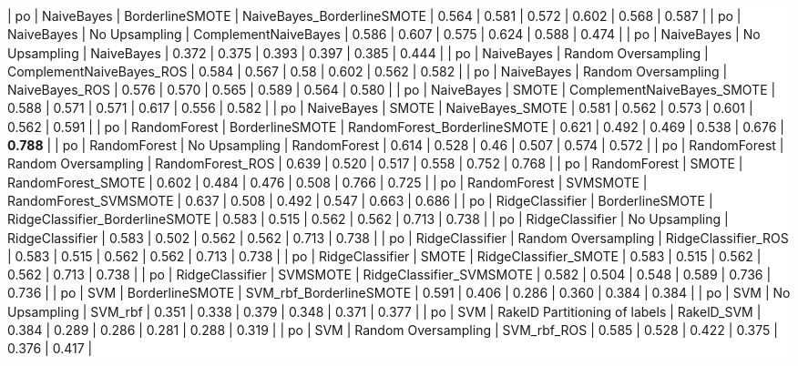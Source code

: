 | po         | NaiveBayes                      | BorderlineSMOTE               | NaiveBayes_BorderlineSMOTE                   |   0.564 | 0.581                       |                   0.572 | 0.602                    | 0.568                                     | 0.587      |
| po         | NaiveBayes                      | No Upsampling                 | ComplementNaiveBayes                         |   0.586 | 0.607                       |                   0.575 | 0.624                    | 0.588                                     | 0.474      |
| po         | NaiveBayes                      | No Upsampling                 | NaiveBayes                                   |   0.372 | 0.375                       |                   0.393 | 0.397                    | 0.385                                     | 0.444      |
| po         | NaiveBayes                      | Random Oversampling           | ComplementNaiveBayes_ROS                     |   0.584 | 0.567                       |                   0.58  | 0.602                    | 0.562                                     | 0.582      |
| po         | NaiveBayes                      | Random Oversampling           | NaiveBayes_ROS                               |   0.576 | 0.570                       |                   0.565 | 0.589                    | 0.564                                     | 0.580      |
| po         | NaiveBayes                      | SMOTE                         | ComplementNaiveBayes_SMOTE                   |   0.588 | 0.571                       |                   0.571 | 0.617                    | 0.556                                     | 0.582      |
| po         | NaiveBayes                      | SMOTE                         | NaiveBayes_SMOTE                             |   0.581 | 0.562                       |                   0.573 | 0.601                    | 0.562                                     | 0.591      |
| po         | RandomForest                    | BorderlineSMOTE               | RandomForest_BorderlineSMOTE                 |   0.621 | 0.492                       |                   0.469 | 0.538                    | 0.676                                     | **0.788**  |
| po         | RandomForest                    | No Upsampling                 | RandomForest                                 |   0.614 | 0.528                       |                   0.46  | 0.507                    | 0.574                                     | 0.572      |
| po         | RandomForest                    | Random Oversampling           | RandomForest_ROS                             |   0.639 | 0.520                       |                   0.517 | 0.558                    | 0.752                                     | 0.768      |
| po         | RandomForest                    | SMOTE                         | RandomForest_SMOTE                           |   0.602 | 0.484                       |                   0.476 | 0.508                    | 0.766                                     | 0.725      |
| po         | RandomForest                    | SVMSMOTE                      | RandomForest_SVMSMOTE                        |   0.637 | 0.508                       |                   0.492 | 0.547                    | 0.663                                     | 0.686      |
| po         | RidgeClassifier                 | BorderlineSMOTE               | RidgeClassifier_BorderlineSMOTE              |   0.583 | 0.515                       |                   0.562 | 0.562                    | 0.713                                     | 0.738      |
| po         | RidgeClassifier                 | No Upsampling                 | RidgeClassifier                              |   0.583 | 0.502                       |                   0.562 | 0.562                    | 0.713                                     | 0.738      |
| po         | RidgeClassifier                 | Random Oversampling           | RidgeClassifier_ROS                          |   0.583 | 0.515                       |                   0.562 | 0.562                    | 0.713                                     | 0.738      |
| po         | RidgeClassifier                 | SMOTE                         | RidgeClassifier_SMOTE                        |   0.583 | 0.515                       |                   0.562 | 0.562                    | 0.713                                     | 0.738      |
| po         | RidgeClassifier                 | SVMSMOTE                      | RidgeClassifier_SVMSMOTE                     |   0.582 | 0.504                       |                   0.548 | 0.589                    | 0.736                                     | 0.736      |
| po         | SVM                             | BorderlineSMOTE               | SVM_rbf_BorderlineSMOTE                      |   0.591 | 0.406                       |                   0.286 | 0.360                    | 0.384                                     | 0.384      |
| po         | SVM                             | No Upsampling                 | SVM_rbf                                      |   0.351 | 0.338                       |                   0.379 | 0.348                    | 0.371                                     | 0.377      |
| po         | SVM                             | RakelD Partitioning of labels | RakelD_SVM                                   |   0.384 | 0.289                       |                   0.286 | 0.281                    | 0.288                                     | 0.319      |
| po         | SVM                             | Random Oversampling           | SVM_rbf_ROS                                  |   0.585 | 0.528                       |                   0.422 | 0.375                    | 0.376                                     | 0.417      |